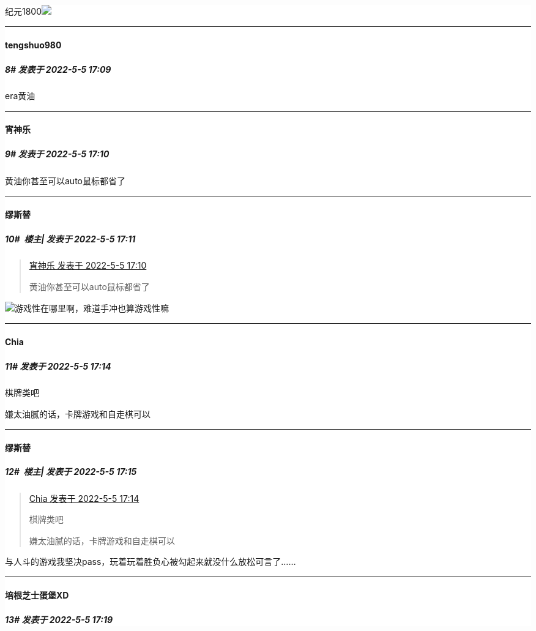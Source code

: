 纪元1800<img src="https://static.saraba1st.com/image/smiley/face2017/067.png" referrerpolicy="no-referrer">

*****

####  tengshuo980  
##### 8#       发表于 2022-5-5 17:09

era黄油

*****

####  宵神乐  
##### 9#       发表于 2022-5-5 17:10

黄油你甚至可以auto鼠标都省了

*****

####  缪斯替  
##### 10#         楼主| 发表于 2022-5-5 17:11

<blockquote><a href="httphttps://bbs.saraba1st.com/2b/forum.php?mod=redirect&amp;goto=findpost&amp;pid=55704325&amp;ptid=2067999" target="_blank">宵神乐 发表于 2022-5-5 17:10</a>

黄油你甚至可以auto鼠标都省了</blockquote>
<img src="https://static.saraba1st.com/image/smiley/face2017/122.png" referrerpolicy="no-referrer">游戏性在哪里啊，难道手冲也算游戏性嘛

*****

####  Chia  
##### 11#       发表于 2022-5-5 17:14

棋牌类吧

嫌太油腻的话，卡牌游戏和自走棋可以

*****

####  缪斯替  
##### 12#         楼主| 发表于 2022-5-5 17:15

<blockquote><a href="httphttps://bbs.saraba1st.com/2b/forum.php?mod=redirect&amp;goto=findpost&amp;pid=55704387&amp;ptid=2067999" target="_blank">Chia 发表于 2022-5-5 17:14</a>

棋牌类吧

嫌太油腻的话，卡牌游戏和自走棋可以</blockquote>
与人斗的游戏我坚决pass，玩着玩着胜负心被勾起来就没什么放松可言了……

*****

####  培根芝士蛋堡XD  
##### 13#       发表于 2022-5-5 17:19

